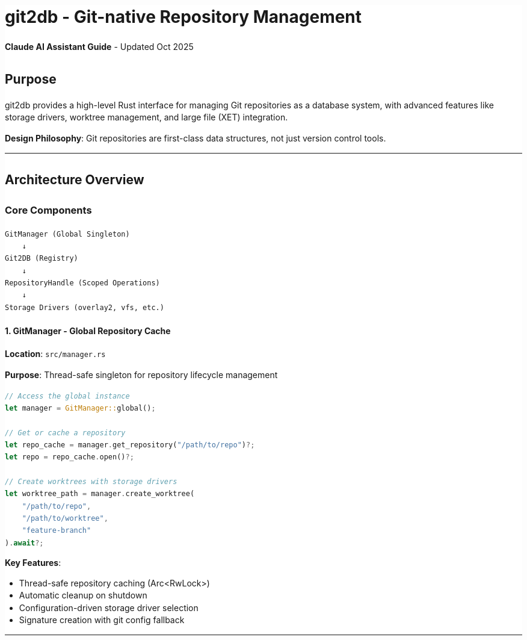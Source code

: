 # git2db - Git-native Repository Management

**Claude AI Assistant Guide** - Updated Oct 2025

## Purpose

git2db provides a high-level Rust interface for managing Git repositories as a database system, with advanced features like storage drivers, worktree management, and large file (XET) integration.

**Design Philosophy**: Git repositories are first-class data structures, not just version control tools.

---

## Architecture Overview

### Core Components

```
GitManager (Global Singleton)
    ↓
Git2DB (Registry)
    ↓
RepositoryHandle (Scoped Operations)
    ↓
Storage Drivers (overlay2, vfs, etc.)
```

#### **1. GitManager** - Global Repository Cache
**Location**: `src/manager.rs`

**Purpose**: Thread-safe singleton for repository lifecycle management

```rust
// Access the global instance
let manager = GitManager::global();

// Get or cache a repository
let repo_cache = manager.get_repository("/path/to/repo")?;
let repo = repo_cache.open()?;

// Create worktrees with storage drivers
let worktree_path = manager.create_worktree(
    "/path/to/repo",
    "/path/to/worktree",
    "feature-branch"
).await?;
```

**Key Features**:
- Thread-safe repository caching (Arc<RwLock<DashMap>>)
- Automatic cleanup on shutdown
- Configuration-driven storage driver selection
- Signature creation with git config fallback

---